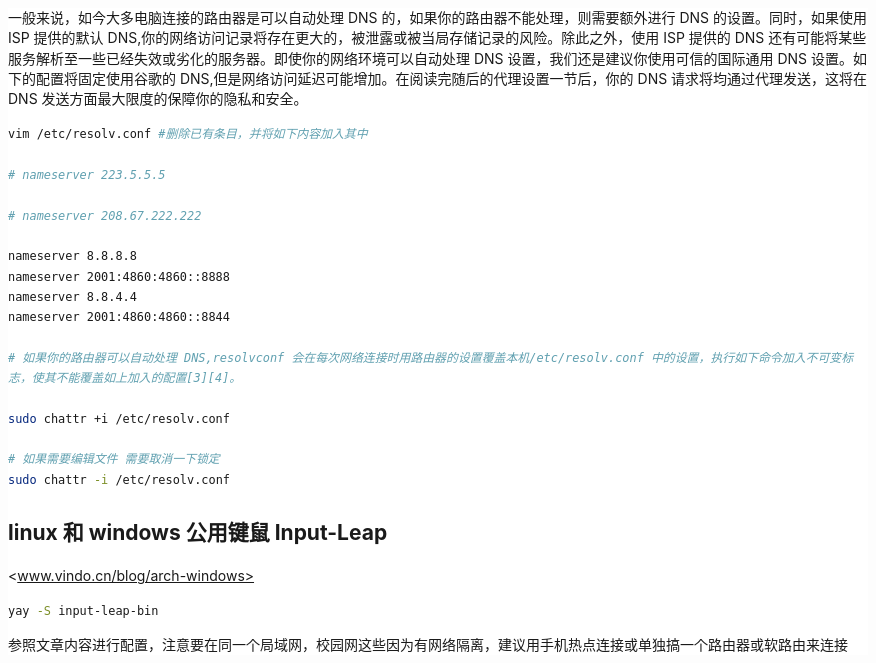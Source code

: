 一般来说，如今大多电脑连接的路由器是可以自动处理 DNS 的，如果你的路由器不能处理，则需要额外进行 DNS 的设置。同时，如果使用 ISP 提供的默认 DNS,你的网络访问记录将存在更大的，被泄露或被当局存储记录的风险。除此之外，使用 ISP 提供的 DNS 还有可能将某些服务解析至一些已经失效或劣化的服务器。即使你的网络环境可以自动处理 DNS 设置，我们还是建议你使用可信的国际通用 DNS 设置。如下的配置将固定使用谷歌的 DNS,但是网络访问延迟可能增加。在阅读完随后的代理设置一节后，你的 DNS 请求将均通过代理发送，这将在 DNS 发送方面最大限度的保障你的隐私和安全。

```zsh
vim /etc/resolv.conf #删除已有条目，并将如下内容加入其中

# nameserver 223.5.5.5

# nameserver 208.67.222.222

nameserver 8.8.8.8
nameserver 2001:4860:4860::8888
nameserver 8.8.4.4
nameserver 2001:4860:4860::8844

# 如果你的路由器可以自动处理 DNS,resolvconf 会在每次网络连接时用路由器的设置覆盖本机/etc/resolv.conf 中的设置，执行如下命令加入不可变标志，使其不能覆盖如上加入的配置[3][4]。

sudo chattr +i /etc/resolv.conf

# 如果需要编辑文件 需要取消一下锁定
sudo chattr -i /etc/resolv.conf
```

## linux 和 windows 公用键鼠 Input-Leap

<www.vindo.cn/blog/arch-windows>

```zsh
yay -S input-leap-bin
```

参照文章内容进行配置，注意要在同一个局域网，校园网这些因为有网络隔离，建议用手机热点连接或单独搞一个路由器或软路由来连接
